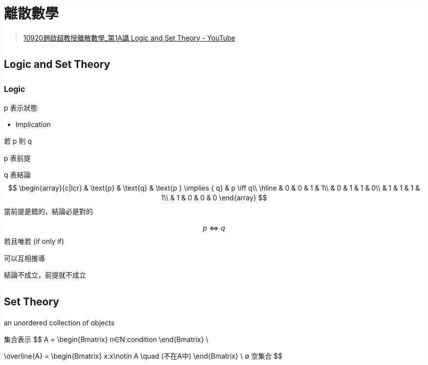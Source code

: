 # 離散數學

> [10920趙啟超教授離散數學_第1A講 Logic and Set Theory - YouTube](https://www.youtube.com/watch?v=A_NNGOqui7s&list=PLS0SUwlYe8cyaHfrgAVaaKVNkwLYNsTA2&index=1&ab_channel=NTHUOCW)

## Logic and Set Theory

### Logic

p 表示狀態

- Implication

若 p 則 q

p 表前提

q 表結論
$$
\begin{array}{c|lcr}
& \text{p} & \text{q} & \text{p } \implies { q} & p \iff q\\
\hline
& 0 & 0 & 1 & 1\\
& 0 & 1 & 1 & 0\\
& 1 & 1 & 1 & 1\\
& 1 & 0 & 0 & 0
\end{array}
$$
當前提是錯的，結論必是對的


$$
p \iff q
$$
若且唯若 (if only if)

可以互相推導

結論不成立，前提就不成立

## Set Theory

an unordered collection of objects

集合表示
$$
A =
\begin{Bmatrix}
	n∈N:condition
\end{Bmatrix} \\

\overline{A}  = 
\begin{Bmatrix}
	x:x\notin A \quad  (不在A中)
\end{Bmatrix} \\
∅ 空集合
$$
